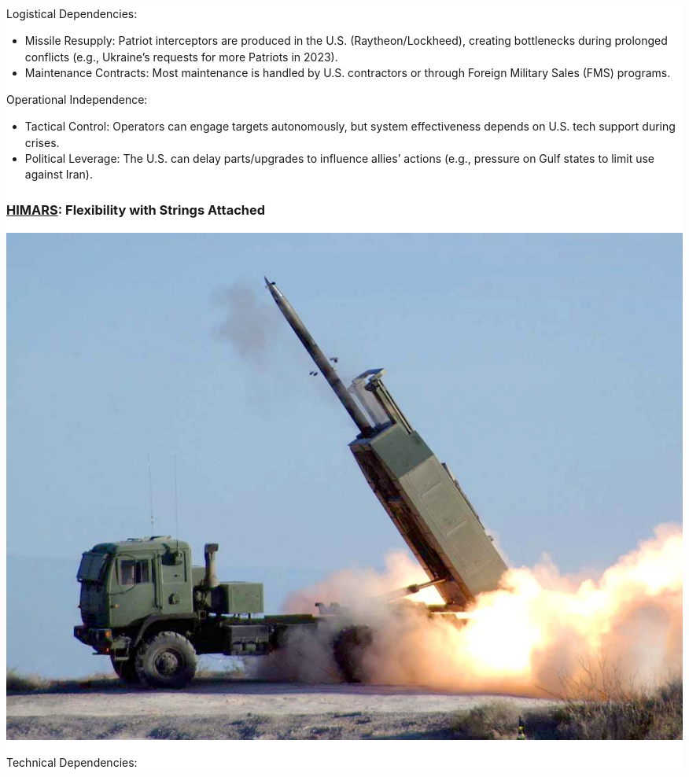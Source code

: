 Logistical Dependencies:

* Missile Resupply: Patriot interceptors are produced in the U.S. (Raytheon/Lockheed), creating bottlenecks during prolonged conflicts (e.g., Ukraine’s requests for more Patriots in 2023).
* Maintenance Contracts: Most maintenance is handled by U.S. contractors or through Foreign Military Sales (FMS) programs.

Operational Independence:

* Tactical Control: Operators can engage targets autonomously, but system effectiveness depends on U.S. tech support during crises.
* Political Leverage: The U.S. can delay parts/upgrades to influence allies’ actions (e.g., pressure on Gulf states to limit use against Iran).

### [HIMARS](https://en.wikipedia.org/wiki/M142_HIMARS): Flexibility with Strings Attached

[![himars](/assets/2025-03-01-nato-and-us-de-risking/himars.jpg)](https://en.wikipedia.org/wiki/M142_HIMARS)

Technical Dependencies:
